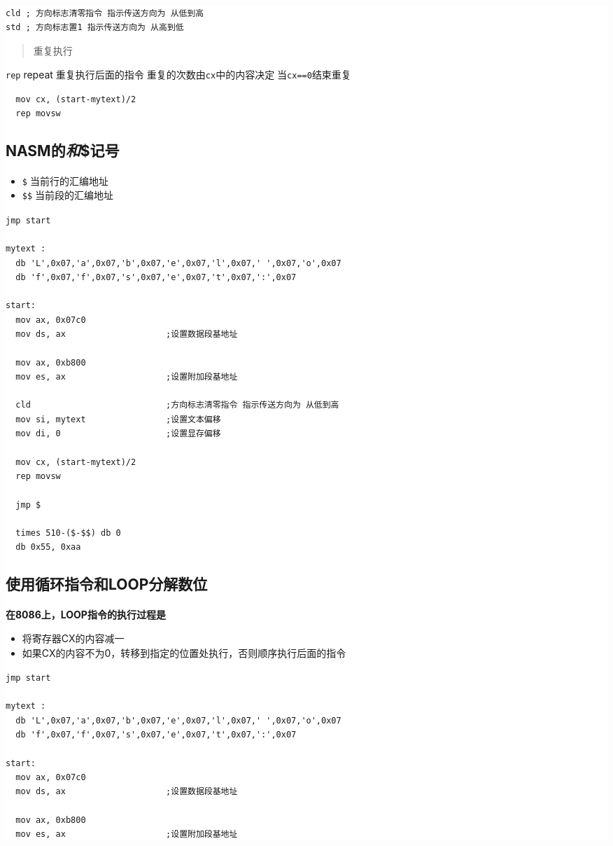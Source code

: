 ``` assembly
cld ; 方向标志清零指令 指示传送方向为 从低到高
std ; 方向标志置1 指示传送方向为 从高到低
```

> 重复执行

`rep` repeat 重复执行后面的指令 重复的次数由`cx`中的内容决定 当`cx==0`结束重复

``` assembly
  mov cx, (start-mytext)/2
  rep movsw
```

##  NASM的$和$$记号
- `$` 当前行的汇编地址
- `$$` 当前段的汇编地址

``` assembly
jmp start

mytext :
  db 'L',0x07,'a',0x07,'b',0x07,'e',0x07,'l',0x07,' ',0x07,'o',0x07
  db 'f',0x07,'f',0x07,'s',0x07,'e',0x07,'t',0x07,':',0x07

start:
  mov ax, 0x07c0
  mov ds, ax                    ;设置数据段基地址

  mov ax, 0xb800
  mov es, ax                    ;设置附加段基地址

  cld                           ;方向标志清零指令 指示传送方向为 从低到高
  mov si, mytext                ;设置文本偏移
  mov di, 0                     ;设置显存偏移

  mov cx, (start-mytext)/2
  rep movsw

  jmp $

  times 510-($-$$) db 0
  db 0x55, 0xaa

```

## 使用循环指令和LOOP分解数位

**在8086上，LOOP指令的执行过程是**
- 将寄存器CX的内容减一
- 如果CX的内容不为0，转移到指定的位置处执行，否则顺序执行后面的指令

``` assembly
jmp start

mytext :
  db 'L',0x07,'a',0x07,'b',0x07,'e',0x07,'l',0x07,' ',0x07,'o',0x07
  db 'f',0x07,'f',0x07,'s',0x07,'e',0x07,'t',0x07,':',0x07

start:
  mov ax, 0x07c0
  mov ds, ax                    ;设置数据段基地址

  mov ax, 0xb800
  mov es, ax                    ;设置附加段基地址

```